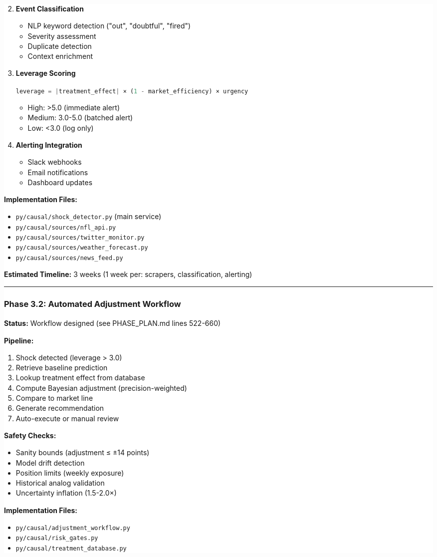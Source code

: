 2. **Event Classification**
   - NLP keyword detection ("out", "doubtful", "fired")
   - Severity assessment
   - Duplicate detection
   - Context enrichment

3. **Leverage Scoring**
   ```python
   leverage = |treatment_effect| × (1 - market_efficiency) × urgency
   ```
   - High: >5.0 (immediate alert)
   - Medium: 3.0-5.0 (batched alert)
   - Low: <3.0 (log only)

4. **Alerting Integration**
   - Slack webhooks
   - Email notifications
   - Dashboard updates

**Implementation Files:**
- `py/causal/shock_detector.py` (main service)
- `py/causal/sources/nfl_api.py`
- `py/causal/sources/twitter_monitor.py`
- `py/causal/sources/weather_forecast.py`
- `py/causal/sources/news_feed.py`

**Estimated Timeline:** 3 weeks (1 week per: scrapers, classification, alerting)

---

### Phase 3.2: Automated Adjustment Workflow

**Status:** Workflow designed (see PHASE_PLAN.md lines 522-660)

**Pipeline:**
1. Shock detected (leverage > 3.0)
2. Retrieve baseline prediction
3. Lookup treatment effect from database
4. Compute Bayesian adjustment (precision-weighted)
5. Compare to market line
6. Generate recommendation
7. Auto-execute or manual review

**Safety Checks:**
- Sanity bounds (adjustment ≤ ±14 points)
- Model drift detection
- Position limits (weekly exposure)
- Historical analog validation
- Uncertainty inflation (1.5-2.0×)

**Implementation Files:**
- `py/causal/adjustment_workflow.py`
- `py/causal/risk_gates.py`
- `py/causal/treatment_database.py`
